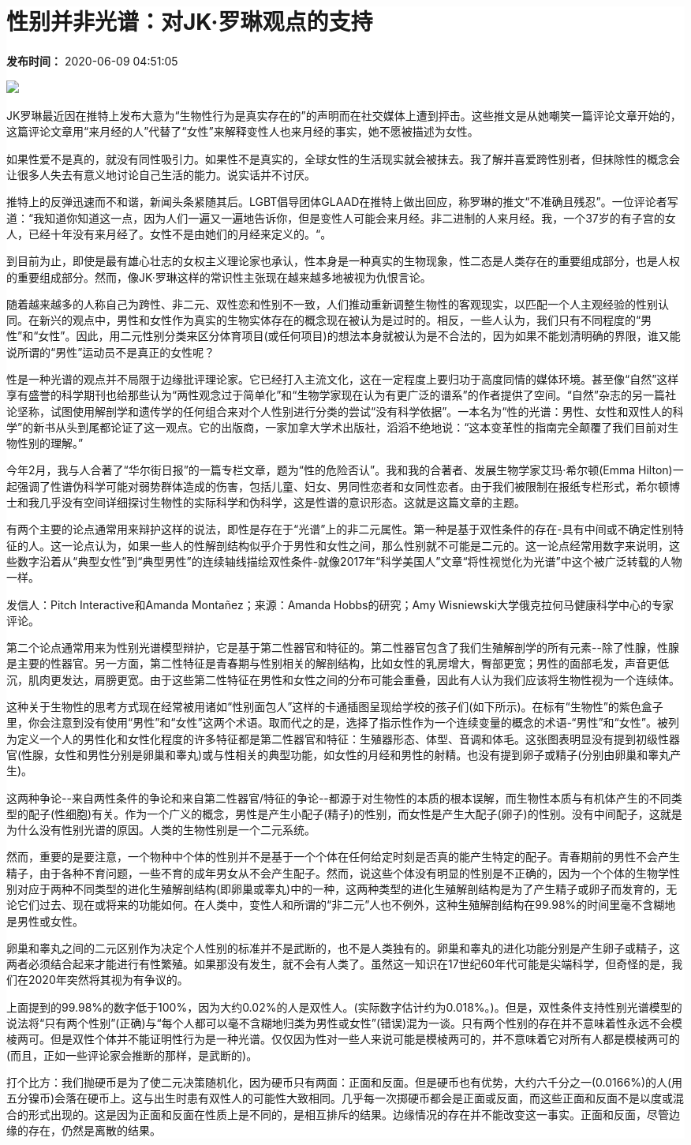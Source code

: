 # 性别并非光谱：对JK·罗琳观点的支持

**发布时间：** 2020-06-09 04:51:05

![](http://img.diglog.com/img/2020/6/e65a7fdbddaab5721da6edfc14259e46.png)

JK罗琳最近因在推特上发布大意为“生物性行为是真实存在的”的声明而在社交媒体上遭到抨击。这些推文是从她嘲笑一篇评论文章开始的，这篇评论文章用“来月经的人”代替了“女性”来解释变性人也来月经的事实，她不愿被描述为女性。

如果性爱不是真的，就没有同性吸引力。如果性不是真实的，全球女性的生活现实就会被抹去。我了解并喜爱跨性别者，但抹除性的概念会让很多人失去有意义地讨论自己生活的能力。说实话并不讨厌。

推特上的反弹迅速而不和谐，新闻头条紧随其后。LGBT倡导团体GLAAD在推特上做出回应，称罗琳的推文“不准确且残忍”。一位评论者写道：“我知道你知道这一点，因为人们一遍又一遍地告诉你，但是变性人可能会来月经。非二进制的人来月经。我，一个37岁的有子宫的女人，已经十年没有来月经了。女性不是由她们的月经来定义的。“。

到目前为止，即使是最有雄心壮志的女权主义理论家也承认，性本身是一种真实的生物现象，性二态是人类存在的重要组成部分，也是人权的重要组成部分。然而，像JK·罗琳这样的常识性主张现在越来越多地被视为仇恨言论。

随着越来越多的人称自己为跨性、非二元、双性恋和性别不一致，人们推动重新调整生物性的客观现实，以匹配一个人主观经验的性别认同。在新兴的观点中，男性和女性作为真实的生物实体存在的概念现在被认为是过时的。相反，一些人认为，我们只有不同程度的“男性”和“女性”。因此，用二元性别分类来区分体育项目(或任何项目)的想法本身就被认为是不合法的，因为如果不能划清明确的界限，谁又能说所谓的“男性”运动员不是真正的女性呢？

性是一种光谱的观点并不局限于边缘批评理论家。它已经打入主流文化，这在一定程度上要归功于高度同情的媒体环境。甚至像“自然”这样享有盛誉的科学期刊也给那些认为“两性观念过于简单化”和“生物学家现在认为有更广泛的谱系”的作者提供了空间。“自然”杂志的另一篇社论坚称，试图使用解剖学和遗传学的任何组合来对个人性别进行分类的尝试“没有科学依据”。一本名为“性的光谱：男性、女性和双性人的科学”的新书从头到尾都论证了这一观点。它的出版商，一家加拿大学术出版社，滔滔不绝地说：“这本变革性的指南完全颠覆了我们目前对生物性别的理解。”

今年2月，我与人合著了“华尔街日报”的一篇专栏文章，题为“性的危险否认”。我和我的合著者、发展生物学家艾玛·希尔顿(Emma Hilton)一起强调了性谱伪科学可能对弱势群体造成的伤害，包括儿童、妇女、男同性恋者和女同性恋者。由于我们被限制在报纸专栏形式，希尔顿博士和我几乎没有空间详细探讨生物性的实际科学和伪科学，这是性谱的意识形态。这就是这篇文章的主题。

有两个主要的论点通常用来辩护这样的说法，即性是存在于“光谱”上的非二元属性。第一种是基于双性条件的存在-具有中间或不确定性别特征的人。这一论点认为，如果一些人的性解剖结构似乎介于男性和女性之间，那么性别就不可能是二元的。这一论点经常用数字来说明，这些数字沿着从“典型女性”到“典型男性”的连续轴线描绘双性条件-就像2017年“科学美国人”文章“将性视觉化为光谱”中这个被广泛转载的人物一样。

发信人：Pitch Interactive和Amanda Montañez；来源：Amanda Hobbs的研究；Amy Wisniewski大学俄克拉何马健康科学中心的专家评论。

第二个论点通常用来为性别光谱模型辩护，它是基于第二性器官和特征的。第二性器官包含了我们生殖解剖学的所有元素--除了性腺，性腺是主要的性器官。另一方面，第二性特征是青春期与性别相关的解剖结构，比如女性的乳房增大，臀部更宽；男性的面部毛发，声音更低沉，肌肉更发达，肩膀更宽。由于这些第二性特征在男性和女性之间的分布可能会重叠，因此有人认为我们应该将生物性视为一个连续体。

这种关于生物性的思考方式现在经常被用诸如“性别面包人”这样的卡通插图呈现给学校的孩子们(如下所示)。在标有“生物性”的紫色盒子里，你会注意到没有使用“男性”和“女性”这两个术语。取而代之的是，选择了指示性作为一个连续变量的概念的术语-“男性”和“女性”。被列为定义一个人的男性化和女性化程度的许多特征都是第二性器官和特征：生殖器形态、体型、音调和体毛。这张图表明显没有提到初级性器官(性腺，女性和男性分别是卵巢和睾丸)或与性相关的典型功能，如女性的月经和男性的射精。也没有提到卵子或精子(分别由卵巢和睾丸产生)。

这两种争论--来自两性条件的争论和来自第二性器官/特征的争论--都源于对生物性的本质的根本误解，而生物性本质与有机体产生的不同类型的配子(性细胞)有关。作为一个广义的概念，男性是产生小配子(精子)的性别，而女性是产生大配子(卵子)的性别。没有中间配子，这就是为什么没有性别光谱的原因。人类的生物性别是一个二元系统。

然而，重要的是要注意，一个物种中个体的性别并不是基于一个个体在任何给定时刻是否真的能产生特定的配子。青春期前的男性不会产生精子，由于各种不育问题，一些不育的成年男女从不会产生配子。然而，说这些个体没有明显的性别是不正确的，因为一个个体的生物学性别对应于两种不同类型的进化生殖解剖结构(即卵巢或睾丸)中的一种，这两种类型的进化生殖解剖结构是为了产生精子或卵子而发育的，无论它们过去、现在或将来的功能如何。在人类中，变性人和所谓的“非二元”人也不例外，这种生殖解剖结构在99.98%的时间里毫不含糊地是男性或女性。

卵巢和睾丸之间的二元区别作为决定个人性别的标准并不是武断的，也不是人类独有的。卵巢和睾丸的进化功能分别是产生卵子或精子，这两者必须结合起来才能进行有性繁殖。如果那没有发生，就不会有人类了。虽然这一知识在17世纪60年代可能是尖端科学，但奇怪的是，我们在2020年突然将其视为有争议的。

上面提到的99.98%的数字低于100%，因为大约0.02%的人是双性人。(实际数字估计约为0.018%。)。但是，双性条件支持性别光谱模型的说法将“只有两个性别”(正确)与“每个人都可以毫不含糊地归类为男性或女性”(错误)混为一谈。只有两个性别的存在并不意味着性永远不会模棱两可。但是双性个体并不能证明性行为是一种光谱。仅仅因为性对一些人来说可能是模棱两可的，并不意味着它对所有人都是模棱两可的(而且，正如一些评论家会推断的那样，是武断的)。

打个比方：我们抛硬币是为了使二元决策随机化，因为硬币只有两面：正面和反面。但是硬币也有优势，大约六千分之一(0.0166%)的人(用五分镍币)会落在硬币上。这与出生时患有双性人的可能性大致相同。几乎每一次掷硬币都会是正面或反面，而这些正面和反面不是以度或混合的形式出现的。这是因为正面和反面在性质上是不同的，是相互排斥的结果。边缘情况的存在并不能改变这一事实。正面和反面，尽管边缘的存在，仍然是离散的结果。
